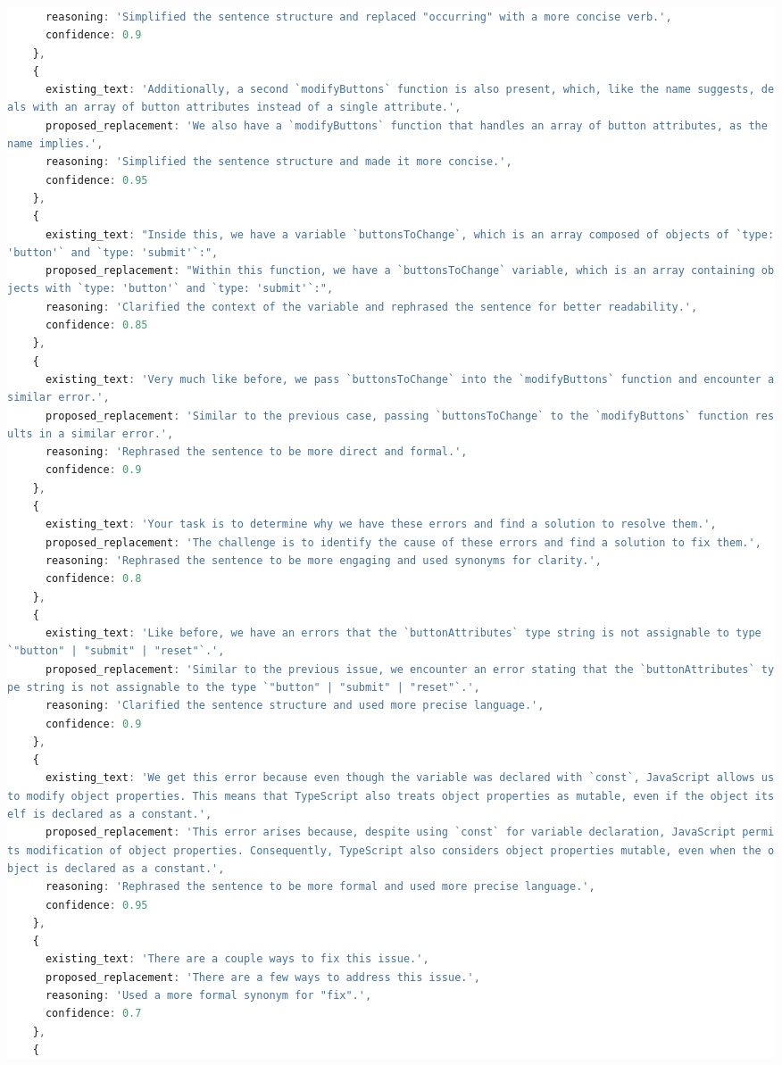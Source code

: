 ```typescript
      reasoning: 'Simplified the sentence structure and replaced "occurring" with a more concise verb.',
      confidence: 0.9
    },
    {
      existing_text: 'Additionally, a second `modifyButtons` function is also present, which, like the name suggests, deals with an array of button attributes instead of a single attribute.',
      proposed_replacement: 'We also have a `modifyButtons` function that handles an array of button attributes, as the name implies.',
      reasoning: 'Simplified the sentence structure and made it more concise.',
      confidence: 0.95
    },
    {
      existing_text: "Inside this, we have a variable `buttonsToChange`, which is an array composed of objects of `type: 'button'` and `type: 'submit'`:",
      proposed_replacement: "Within this function, we have a `buttonsToChange` variable, which is an array containing objects with `type: 'button'` and `type: 'submit'`:",
      reasoning: 'Clarified the context of the variable and rephrased the sentence for better readability.',
      confidence: 0.85
    },
    {
      existing_text: 'Very much like before, we pass `buttonsToChange` into the `modifyButtons` function and encounter a similar error.',
      proposed_replacement: 'Similar to the previous case, passing `buttonsToChange` to the `modifyButtons` function results in a similar error.',
      reasoning: 'Rephrased the sentence to be more direct and formal.',
      confidence: 0.9
    },
    {
      existing_text: 'Your task is to determine why we have these errors and find a solution to resolve them.',
      proposed_replacement: 'The challenge is to identify the cause of these errors and find a solution to fix them.',
      reasoning: 'Rephrased the sentence to be more engaging and used synonyms for clarity.',
      confidence: 0.8
    },
    {
      existing_text: 'Like before, we have an errors that the `buttonAttributes` type string is not assignable to type `"button" | "submit" | "reset"`.',
      proposed_replacement: 'Similar to the previous issue, we encounter an error stating that the `buttonAttributes` type string is not assignable to the type `"button" | "submit" | "reset"`.',
      reasoning: 'Clarified the sentence structure and used more precise language.',
      confidence: 0.9
    },
    {
      existing_text: 'We get this error because even though the variable was declared with `const`, JavaScript allows us to modify object properties. This means that TypeScript also treats object properties as mutable, even if the object itself is declared as a constant.',
      proposed_replacement: 'This error arises because, despite using `const` for variable declaration, JavaScript permits modification of object properties. Consequently, TypeScript also considers object properties mutable, even when the object is declared as a constant.',
      reasoning: 'Rephrased the sentence to be more formal and used more precise language.',
      confidence: 0.95
    },
    {
      existing_text: 'There are a couple ways to fix this issue.',
      proposed_replacement: 'There are a few ways to address this issue.',
      reasoning: 'Used a more formal synonym for "fix".',
      confidence: 0.7
    },
    {
```